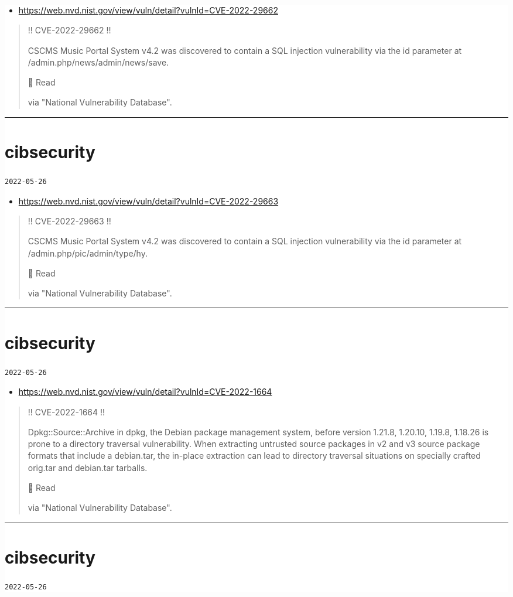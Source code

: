 * https://web.nvd.nist.gov/view/vuln/detail?vulnId=CVE-2022-29662

<blockquote>
‼ CVE-2022-29662 ‼

CSCMS Music Portal System v4.2 was discovered to contain a SQL injection vulnerability via the id parameter at /admin.php/news/admin/news/save.

📖 Read

via &quot;National Vulnerability Database&quot;.
</blockquote>

---

# cibsecurity
`2022-05-26`

* https://web.nvd.nist.gov/view/vuln/detail?vulnId=CVE-2022-29663

<blockquote>
‼ CVE-2022-29663 ‼

CSCMS Music Portal System v4.2 was discovered to contain a SQL injection vulnerability via the id parameter at /admin.php/pic/admin/type/hy.

📖 Read

via &quot;National Vulnerability Database&quot;.
</blockquote>

---

# cibsecurity
`2022-05-26`

* https://web.nvd.nist.gov/view/vuln/detail?vulnId=CVE-2022-1664

<blockquote>
‼ CVE-2022-1664 ‼

Dpkg::Source::Archive in dpkg, the Debian package management system, before version 1.21.8, 1.20.10, 1.19.8, 1.18.26 is prone to a directory traversal vulnerability. When extracting untrusted source packages in v2 and v3 source package formats that include a debian.tar, the in-place extraction can lead to directory traversal situations on specially crafted orig.tar and debian.tar tarballs.

📖 Read

via &quot;National Vulnerability Database&quot;.
</blockquote>

---

# cibsecurity
`2022-05-26`
